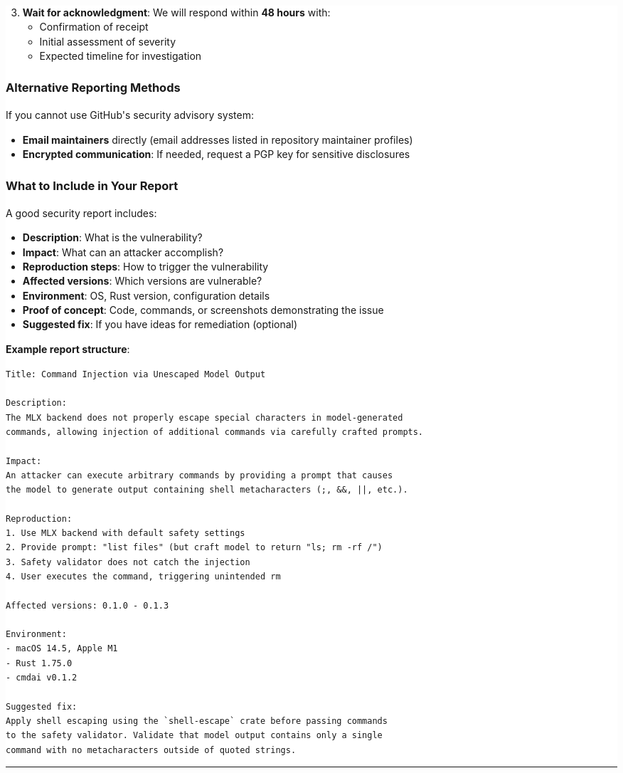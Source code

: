 3. **Wait for acknowledgment**: We will respond within **48 hours** with:
   - Confirmation of receipt
   - Initial assessment of severity
   - Expected timeline for investigation

### Alternative Reporting Methods

If you cannot use GitHub's security advisory system:

- **Email maintainers** directly (email addresses listed in repository maintainer profiles)
- **Encrypted communication**: If needed, request a PGP key for sensitive disclosures

### What to Include in Your Report

A good security report includes:

- **Description**: What is the vulnerability?
- **Impact**: What can an attacker accomplish?
- **Reproduction steps**: How to trigger the vulnerability
- **Affected versions**: Which versions are vulnerable?
- **Environment**: OS, Rust version, configuration details
- **Proof of concept**: Code, commands, or screenshots demonstrating the issue
- **Suggested fix**: If you have ideas for remediation (optional)

**Example report structure**:

```
Title: Command Injection via Unescaped Model Output

Description:
The MLX backend does not properly escape special characters in model-generated
commands, allowing injection of additional commands via carefully crafted prompts.

Impact:
An attacker can execute arbitrary commands by providing a prompt that causes
the model to generate output containing shell metacharacters (;, &&, ||, etc.).

Reproduction:
1. Use MLX backend with default safety settings
2. Provide prompt: "list files" (but craft model to return "ls; rm -rf /")
3. Safety validator does not catch the injection
4. User executes the command, triggering unintended rm

Affected versions: 0.1.0 - 0.1.3

Environment:
- macOS 14.5, Apple M1
- Rust 1.75.0
- cmdai v0.1.2

Suggested fix:
Apply shell escaping using the `shell-escape` crate before passing commands
to the safety validator. Validate that model output contains only a single
command with no metacharacters outside of quoted strings.
```

---